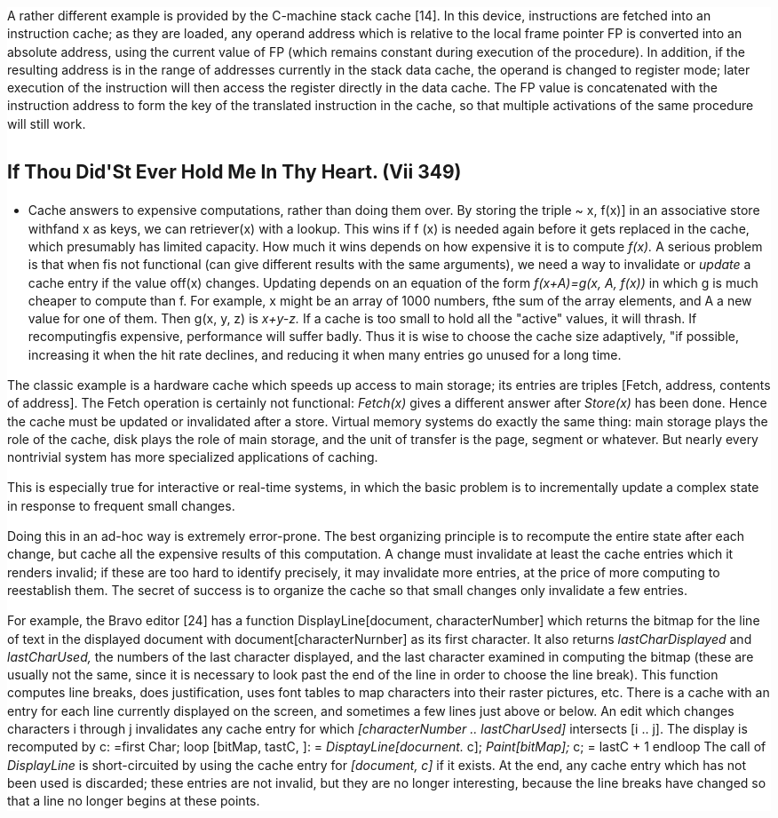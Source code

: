 A rather different example is provided by the C-machine stack cache [14]. In this device, instructions are fetched into an instruction cache; as they are loaded, any operand address which is relative to the local frame pointer FP is converted into an absolute address, using the current value of FP (which remains constant during execution of the procedure). In addition, if the resulting address is in the range of addresses currently in the stack data cache, the operand is changed to register mode; later execution of the instruction will then access the register directly in the data cache. The FP value is concatenated with the instruction address to form the key of the translated instruction in the cache, so that multiple activations of the same procedure will still work. 

## If Thou Did'St Ever Hold Me In Thy Heart. (Vii 349)

- Cache answers to expensive computations, rather than doing them over. By storing the triple ~ x, f(x)] in an associative store withfand x as keys, we can retriever(x) with a lookup. This wins if f (x) is needed again before it gets replaced in the cache, which presumably has limited capacity. How much it wins depends on how expensive it is to compute *f(x).* A serious problem is that when fis not functional (can give different results with the same arguments), 
we need a way to invalidate or *update* a cache entry if the value off(x) changes. Updating depends on an equation of the form *f(x+A)=g(x, A, f(x))* in which g is much cheaper to compute than f. For example, x might be an array of 1000 numbers, fthe sum of the array elements, and A a new value for one of them. Then g(x, y, z) is *x+y-z.* 
If a cache is too small to hold all the "active" values, it will thrash. If recomputingfis expensive, performance will suffer badly. Thus it is wise to choose the cache size adaptively, "if possible, increasing it when the hit rate declines, and reducing it when many entries go unused for a long time. 

The classic example is a hardware cache which speeds up access to main storage; its entries are triples [Fetch, address, contents of address]. The Fetch operation is certainly not functional: *Fetch(x)* gives a different answer after *Store(x)* 
has been done. Hence the cache must be updated or invalidated after a store. Virtual memory systems do exactly the same thing: main storage plays the role of the cache, disk plays the role of main storage, and the unit of transfer is the page, segment or whatever. But nearly every nontrivial system has more specialized applications of caching. 

This is especially true for interactive or real-time systems, in which the basic problem is to incrementally update a complex state in response to frequent small changes. 

Doing this in an ad-hoc way is extremely error-prone. The best organizing principle is to recompute the entire state after each change, but cache all the expensive results of this computation. A change must invalidate at least the cache entries which it renders invalid; if these are too hard to identify precisely, it may invalidate more entries, at the price of more computing to reestablish them. The secret of success is to organize the cache so that small changes only invalidate a few entries. 

For example, the Bravo editor [24] has a function DisplayLine[document, characterNumber] which returns the bitmap for the line of text in the displayed document with document[characterNurnber] as its first character. It also returns *lastCharDisplayed* and *lastCharUsed,* the numbers of the last character displayed, and the last character examined in computing the bitmap (these are usually not the same, since it is necessary to look past the end of the line in order to choose the line break). This function computes line breaks, does justification, uses font tables to map characters into their raster pictures, etc. There is a cache with an entry for each line currently displayed on the screen, and sometimes a few lines just above or below. An edit which changes characters i through j invalidates any cache entry for which *[characterNumber .. lastCharUsed]* 
intersects [i .. j]. The display is recomputed by c: =first Char; loop 
[bitMap, tastC, ]: = *DisptayLine[docurnent.* c]; *Paint[bitMap];* 
c; = lastC + 1 endloop The call of *DisplayLine* is short-circuited by using the cache entry for *[document, c]* if it exists. At the end, any cache entry which has not been used is discarded; these entries are not invalid, but they are no longer interesting, because the line breaks have changed so that a line no longer begins at these points. 
